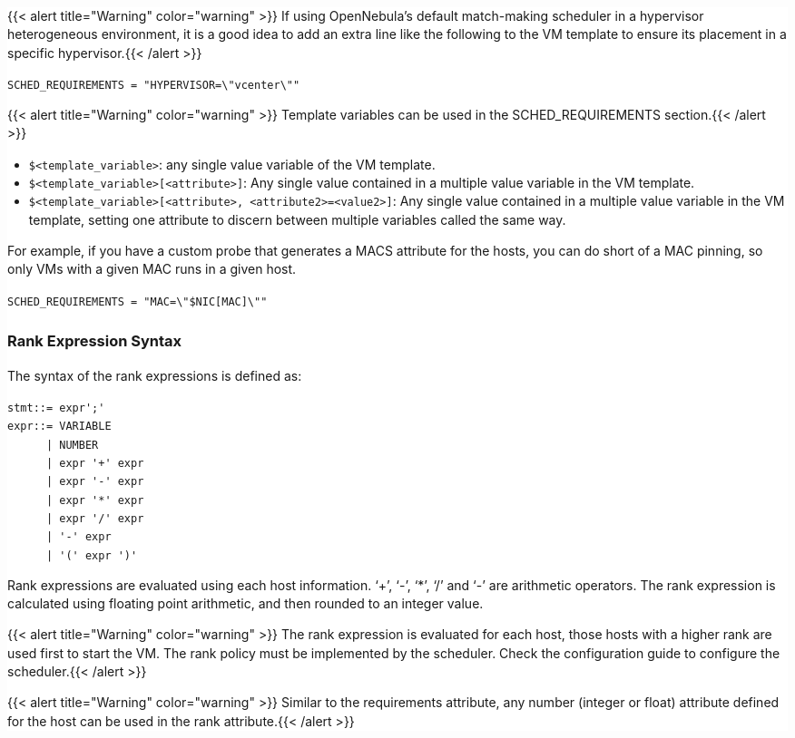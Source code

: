 {{< alert title="Warning" color="warning" >}}
If using OpenNebula’s default match-making scheduler in a hypervisor heterogeneous environment, it is a good idea to add an extra line like the following to the VM template to ensure its placement in a specific hypervisor.{{< /alert >}} 

```default
SCHED_REQUIREMENTS = "HYPERVISOR=\"vcenter\""
```

{{< alert title="Warning" color="warning" >}}
Template variables can be used in the SCHED_REQUIREMENTS section.{{< /alert >}} 

- `$<template_variable>`: any single value variable of the VM template.
- `$<template_variable>[<attribute>]`: Any single value contained in a multiple value variable in the VM template.
- `$<template_variable>[<attribute>, <attribute2>=<value2>]`: Any single value contained in a multiple value variable in the VM template, setting one attribute to discern between multiple variables called the same way.

For example, if you have a custom probe that generates a MACS attribute for the hosts, you can do short of a MAC pinning, so only VMs with a given MAC runs in a given host.

```default
SCHED_REQUIREMENTS = "MAC=\"$NIC[MAC]\""
```

<a id="template-rank"></a>

### Rank Expression Syntax

The syntax of the rank expressions is defined as:

```default
stmt::= expr';'
expr::= VARIABLE
      | NUMBER
      | expr '+' expr
      | expr '-' expr
      | expr '*' expr
      | expr '/' expr
      | '-' expr
      | '(' expr ')'
```

Rank expressions are evaluated using each host information. ‘+’, ‘-’, ‘\*’, ‘/’ and ‘-’ are arithmetic operators. The rank expression is calculated using floating point arithmetic, and then rounded to an integer value.

{{< alert title="Warning" color="warning" >}}
The rank expression is evaluated for each host, those hosts with a higher rank are used first to start the VM. The rank policy must be implemented by the scheduler. Check the configuration guide to configure the scheduler.{{< /alert >}} 

{{< alert title="Warning" color="warning" >}}
Similar to the requirements attribute, any number (integer or float) attribute defined for the host can be used in the rank attribute.{{< /alert >}} 
